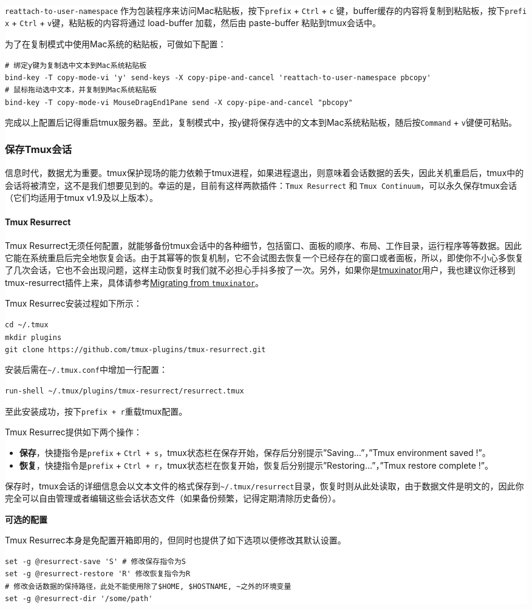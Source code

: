 `reattach-to-user-namespace` 作为包装程序来访问Mac粘贴板，按下`prefix` + `Ctrl` + `c` 键，buffer缓存的内容将复制到粘贴板，按下`prefix` + `Ctrl` + `v`键，粘贴板的内容将通过 load-buffer 加载，然后由 paste-buffer 粘贴到tmux会话中。

为了在复制模式中使用Mac系统的粘贴板，可做如下配置：

```
# 绑定y键为复制选中文本到Mac系统粘贴板
bind-key -T copy-mode-vi 'y' send-keys -X copy-pipe-and-cancel 'reattach-to-user-namespace pbcopy'
# 鼠标拖动选中文本，并复制到Mac系统粘贴板
bind-key -T copy-mode-vi MouseDragEnd1Pane send -X copy-pipe-and-cancel "pbcopy"
```

完成以上配置后记得重启tmux服务器。至此，复制模式中，按`y`键将保存选中的文本到Mac系统粘贴板，随后按`Command` + `v`键便可粘贴。

### [](https://louiszhai.github.io/2017/09/30/tmux/#%E4%BF%9D%E5%AD%98Tmux%E4%BC%9A%E8%AF%9D "保存Tmux会话")保存Tmux会话

信息时代，数据尤为重要。tmux保护现场的能力依赖于tmux进程，如果进程退出，则意味着会话数据的丢失，因此关机重启后，tmux中的会话将被清空，这不是我们想要见到的。幸运的是，目前有这样两款插件：`Tmux Resurrect` 和 `Tmux Continuum`，可以永久保存tmux会话（它们均适用于tmux v1.9及以上版本）。

#### [](https://louiszhai.github.io/2017/09/30/tmux/#Tmux-Resurrect "Tmux Resurrect")Tmux Resurrect

Tmux Resurrect无须任何配置，就能够备份tmux会话中的各种细节，包括窗口、面板的顺序、布局、工作目录，运行程序等等数据。因此它能在系统重启后完全地恢复会话。由于其幂等的恢复机制，它不会试图去恢复一个已经存在的窗口或者面板，所以，即使你不小心多恢复了几次会话，它也不会出现问题，这样主动恢复时我们就不必担心手抖多按了一次。另外，如果你是[tmuxinator](https://github.com/tmuxinator/tmuxinator)用户，我也建议你迁移到 tmux-resurrect插件上来，具体请参考[Migrating from `tmuxinator`](https://github.com/tmux-plugins/tmux-resurrect/blob/master/docs/migrating_from_tmuxinator.md#migrating-from-tmuxinator)。

Tmux Resurrec安装过程如下所示：

```
cd ~/.tmux
mkdir plugins
git clone https://github.com/tmux-plugins/tmux-resurrect.git
```

安装后需在`~/.tmux.conf`中增加一行配置：

```
run-shell ~/.tmux/plugins/tmux-resurrect/resurrect.tmux
```

至此安装成功，按下`prefix + r`重载tmux配置。

Tmux Resurrec提供如下两个操作：

-   **保存**，快捷指令是`prefix` + `Ctrl + s`，tmux状态栏在保存开始，保存后分别提示”Saving…”，”Tmux environment saved !”。
-   **恢复**，快捷指令是`prefix` + `Ctrl + r`，tmux状态栏在恢复开始，恢复后分别提示”Restoring…”，”Tmux restore complete !”。

保存时，tmux会话的详细信息会以文本文件的格式保存到`~/.tmux/resurrect`目录，恢复时则从此处读取，由于数据文件是明文的，因此你完全可以自由管理或者编辑这些会话状态文件（如果备份频繁，记得定期清除历史备份）。

**可选的配置**

Tmux Resurrec本身是免配置开箱即用的，但同时也提供了如下选项以便修改其默认设置。

```
set -g @resurrect-save 'S' # 修改保存指令为S
set -g @resurrect-restore 'R' 修改恢复指令为R
# 修改会话数据的保持路径，此处不能使用除了$HOME, $HOSTNAME, ~之外的环境变量
set -g @resurrect-dir '/some/path'
```
